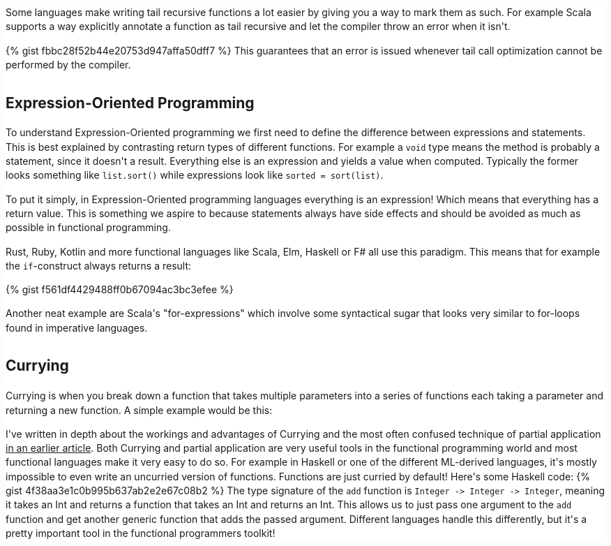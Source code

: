 Some languages make writing tail recursive functions a lot easier by giving you a way to mark them as such.
For example Scala supports a way explicitly annotate a function as tail recursive
 and let the compiler throw an error when it isn't.

{% gist fbbc28f52b44e20753d947affa50dff7 %}
This guarantees that an error is issued whenever tail call optimization cannot be performed by the compiler.

## Expression-Oriented Programming
To understand Expression-Oriented programming we first need to define the difference between expressions and statements.
This is best explained by contrasting return types of different functions.
For example a `void` type means the method is probably a statement, since it doesn't a result.
Everything else is an expression and yields a value when computed. 
Typically the former looks something like `list.sort()` while expressions look like `sorted = sort(list)`.

To put it simply, in Expression-Oriented programming languages everything is an expression!
Which means that everything has a return value.
This is something we aspire to because statements always have side effects and should be avoided as much as possible in functional programming.

Rust, Ruby, Kotlin and more functional languages like Scala, Elm, Haskell or F# all use this paradigm.
This means that for example the `if`-construct always returns a result:

{% gist f561df4429488ff0b67094ac3bc3efee %}

Another neat example are Scala's "for-expressions" which involve some syntactical sugar that looks very similar to for-loops found in imperative languages.

## Currying

Currying is when you break down a function that takes multiple parameters into a series of functions each taking a parameter and returning a new function.
A simple example would be this:

I've written in depth about the workings and advantages of Currying and the most often confused technique of partial application [in an earlier article][currying].
Both Currying and partial application are very useful tools in the functional programming world and most functional languages make it very easy to do so.
For example in Haskell or one of the different ML-derived languages, it's mostly impossible to even write an uncurried version of functions. 
Functions are just curried by default! Here's some Haskell code:
{% gist 4f38aa3e1c0b995b637ab2e2e67c08b2 %}
The type signature of the `add` function is `Integer -> Integer -> Integer`, meaning it takes an Int and returns a function that takes an Int and returns an Int.
This allows us to just pass one argument to the `add` function and get another generic function that adds the passed argument.
Different languages handle this differently, but it's a pretty important tool in the functional programmers toolkit! 


[persistent cols]: http://hypirion.com/musings/understanding-persistent-vector-pt-1
[currying]: http://lukajcb.github.io/blog/scala/2016/03/08/a-real-world-currying-example.html